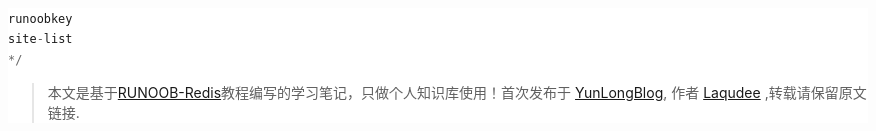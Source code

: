 ```java
runoobkey
site-list
*/
```
> 本文是基于[RUNOOB-Redis](http://www.runoob.com)教程编写的学习笔记，只做个人知识库使用！首次发布于 [YunLongBlog](http://ZhaoYLong.github.io), 作者 [Laqudee](http://www.twtter.com/Laqudee1) ,转载请保留原文链接.